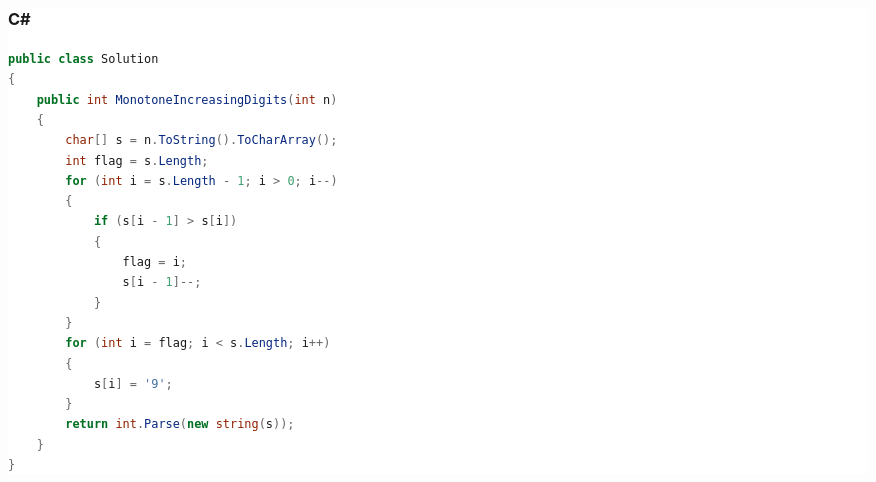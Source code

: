 

### C#

```csharp
public class Solution
{
    public int MonotoneIncreasingDigits(int n)
    {
        char[] s = n.ToString().ToCharArray();
        int flag = s.Length;
        for (int i = s.Length - 1; i > 0; i--)
        {
            if (s[i - 1] > s[i])
            {
                flag = i;
                s[i - 1]--;
            }
        }
        for (int i = flag; i < s.Length; i++)
        {
            s[i] = '9';
        }
        return int.Parse(new string(s));
    }
}
```


